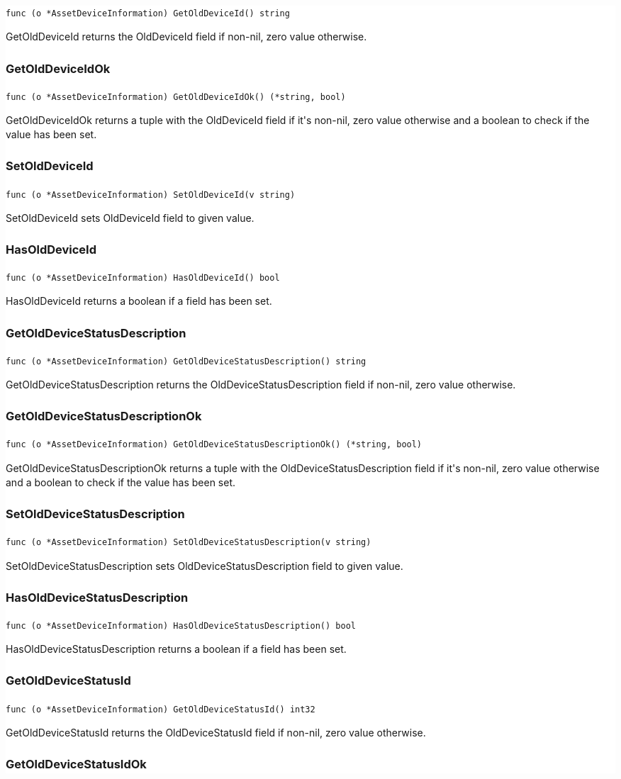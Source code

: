 `func (o *AssetDeviceInformation) GetOldDeviceId() string`

GetOldDeviceId returns the OldDeviceId field if non-nil, zero value otherwise.

### GetOldDeviceIdOk

`func (o *AssetDeviceInformation) GetOldDeviceIdOk() (*string, bool)`

GetOldDeviceIdOk returns a tuple with the OldDeviceId field if it's non-nil, zero value otherwise
and a boolean to check if the value has been set.

### SetOldDeviceId

`func (o *AssetDeviceInformation) SetOldDeviceId(v string)`

SetOldDeviceId sets OldDeviceId field to given value.

### HasOldDeviceId

`func (o *AssetDeviceInformation) HasOldDeviceId() bool`

HasOldDeviceId returns a boolean if a field has been set.

### GetOldDeviceStatusDescription

`func (o *AssetDeviceInformation) GetOldDeviceStatusDescription() string`

GetOldDeviceStatusDescription returns the OldDeviceStatusDescription field if non-nil, zero value otherwise.

### GetOldDeviceStatusDescriptionOk

`func (o *AssetDeviceInformation) GetOldDeviceStatusDescriptionOk() (*string, bool)`

GetOldDeviceStatusDescriptionOk returns a tuple with the OldDeviceStatusDescription field if it's non-nil, zero value otherwise
and a boolean to check if the value has been set.

### SetOldDeviceStatusDescription

`func (o *AssetDeviceInformation) SetOldDeviceStatusDescription(v string)`

SetOldDeviceStatusDescription sets OldDeviceStatusDescription field to given value.

### HasOldDeviceStatusDescription

`func (o *AssetDeviceInformation) HasOldDeviceStatusDescription() bool`

HasOldDeviceStatusDescription returns a boolean if a field has been set.

### GetOldDeviceStatusId

`func (o *AssetDeviceInformation) GetOldDeviceStatusId() int32`

GetOldDeviceStatusId returns the OldDeviceStatusId field if non-nil, zero value otherwise.

### GetOldDeviceStatusIdOk
